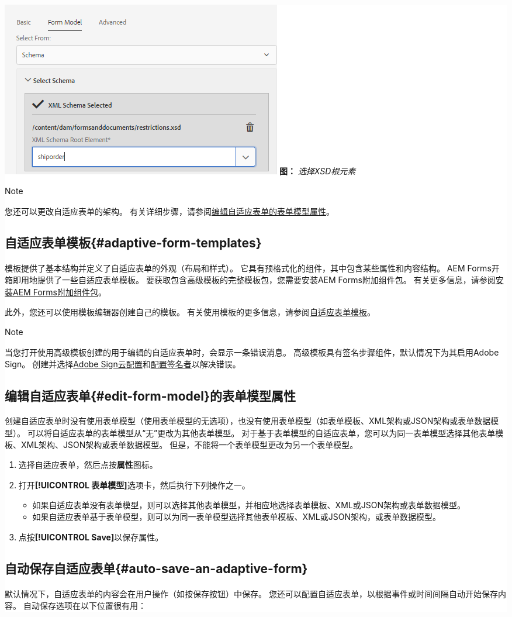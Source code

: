    ![选择XSD根元素](assets/xsd-root-element.png)
   **图：** *选择XSD根元素*

>[!NOTE]
>
>您还可以更改自适应表单的架构。 有关详细步骤，请参阅[编辑自适应表单的表单模型属性](#edit-form-model)。

## 自适应表单模板{#adaptive-form-templates}

模板提供了基本结构并定义了自适应表单的外观（布局和样式）。 它具有预格式化的组件，其中包含某些属性和内容结构。 AEM Forms开箱即用地提供了一些自适应表单模板。 要获取包含高级模板的完整模板包，您需要安装AEM Forms附加组件包。 有关更多信息，请参阅[安装AEM Forms附加组件包](/help/forms/using/installing-configuring-aem-forms-osgi.md)。

此外，您还可以使用模板编辑器创建自己的模板。 有关使用模板的更多信息，请参阅[自适应表单模板](/help/forms/using/template-editor.md)。

>[!NOTE]
>
>当您打开使用高级模板创建的用于编辑的自适应表单时，会显示一条错误消息。 高级模板具有签名步骤组件，默认情况下为其启用Adobe Sign。 创建并选择[Adobe Sign云配置](/help/forms/using/adobe-sign-integration-adaptive-forms.md)和[配置签名者](/help/forms/using/working-with-adobe-sign.md#addsignerstoanadaptiveform)以解决错误。

## 编辑自适应表单{#edit-form-model}的表单模型属性

创建自适应表单时没有使用表单模型（使用表单模型的无选项），也没有使用表单模型（如表单模板、XML架构或JSON架构或表单数据模型）。 可以将自适应表单的表单模型从“无”更改为其他表单模型。 对于基于表单模型的自适应表单，您可以为同一表单模型选择其他表单模板、XML架构、JSON架构或表单数据模型。 但是，不能将一个表单模型更改为另一个表单模型。

1. 选择自适应表单，然后点按&#x200B;**属性**&#x200B;图标。
1. 打开&#x200B;**[!UICONTROL 表单模型]**&#x200B;选项卡，然后执行下列操作之一。

   * 如果自适应表单没有表单模型，则可以选择其他表单模型，并相应地选择表单模板、XML或JSON架构或表单数据模型。
   * 如果自适应表单基于表单模型，则可以为同一表单模型选择其他表单模板、XML或JSON架构，或表单数据模型。

1. 点按&#x200B;**[!UICONTROL Save]**&#x200B;以保存属性。

## 自动保存自适应表单{#auto-save-an-adaptive-form}

默认情况下，自适应表单的内容会在用户操作（如按保存按钮）中保存。 您还可以配置自适应表单，以根据事件或时间间隔自动开始保存内容。 自动保存选项在以下位置很有用：
